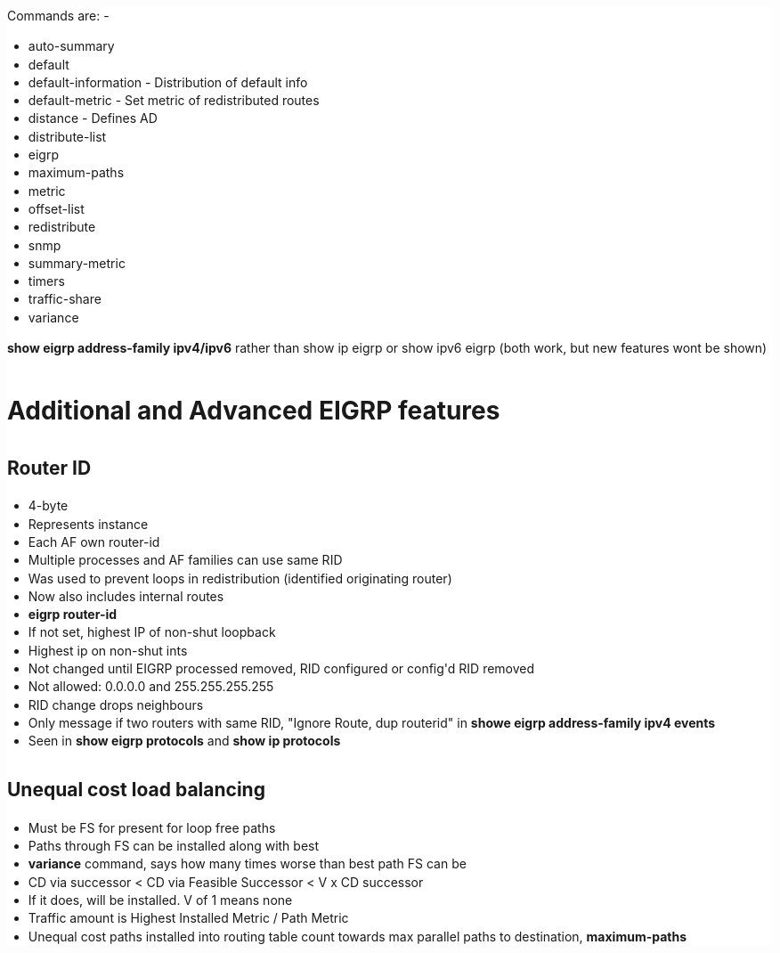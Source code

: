Commands are: -
* auto-summary
* default
* default-information - Distribution of default info
* default-metric - Set metric of redistributed routes
* distance - Defines AD
* distribute-list
* eigrp
* maximum-paths
* metric
* offset-list 
* redistribute
* snmp
* summary-metric
* timers
* traffic-share
* variance

**show eigrp address-family ipv4/ipv6** rather than show ip eigrp or show ipv6 eigrp (both work, but new features wont be shown)

# Additional and Advanced EIGRP features

## Router ID

* 4-byte
* Represents instance
* Each AF own router-id
* Multiple processes and AF families can use same RID
* Was used to prevent loops in redistribution (identified originating router)
* Now also includes internal routes
* **eigrp router-id**
 * If not set, highest IP of non-shut loopback
 * Highest ip on non-shut ints
* Not changed until EIGRP processed removed, RID configured or config'd RID removed
* Not allowed: 0.0.0.0 and 255.255.255.255
* RID change drops neighbours
* Only message if two routers with same RID, "Ignore Route, dup routerid" in **showe eigrp address-family ipv4 events**
* Seen in **show eigrp protocols** and **show ip protocols**

## Unequal cost load balancing

* Must be FS for present for loop free paths
* Paths through FS can be installed along with best
* **variance** command, says how many times worse than best path FS can be
* CD via successor < CD via Feasible Successor < V x CD successor
* If it does, will be installed. V of 1 means none
* Traffic amount is Highest Installed Metric / Path Metric
* Unequal cost paths installed into routing table count towards max parallel paths to destination, **maximum-paths**
